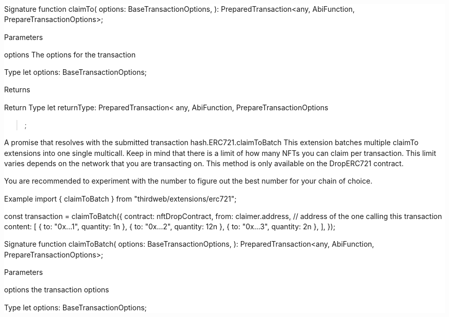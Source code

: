 
Signature
function claimTo(
  options: BaseTransactionOptions<ClaimToParams>,
): PreparedTransaction<any, AbiFunction, PrepareTransactionOptions>;

Parameters

options
The options for the transaction

Type
let options: BaseTransactionOptions<ClaimToParams>;

Returns

Return Type
let returnType: PreparedTransaction<
  any,
  AbiFunction,
  PrepareTransactionOptions
>;

A promise that resolves with the submitted transaction hash.ERC721.claimToBatch
This extension batches multiple claimTo extensions into one single multicall. Keep in mind that there is a limit of how many NFTs you can claim per transaction. This limit varies depends on the network that you are transacting on. This method is only available on the DropERC721 contract.

You are recommended to experiment with the number to figure out the best number for your chain of choice.

Example
import { claimToBatch } from "thirdweb/extensions/erc721";
 
const transaction = claimToBatch({
  contract: nftDropContract,
  from: claimer.address, // address of the one calling this transaction
  content: [
    { to: "0x...1", quantity: 1n },
    { to: "0x...2", quantity: 12n },
    { to: "0x...3", quantity: 2n },
  ],
});


Signature
function claimToBatch(
  options: BaseTransactionOptions<ClaimToBatchParams>,
): PreparedTransaction<any, AbiFunction, PrepareTransactionOptions>;

Parameters

options
the transaction options

Type
let options: BaseTransactionOptions<ClaimToBatchParams>;
